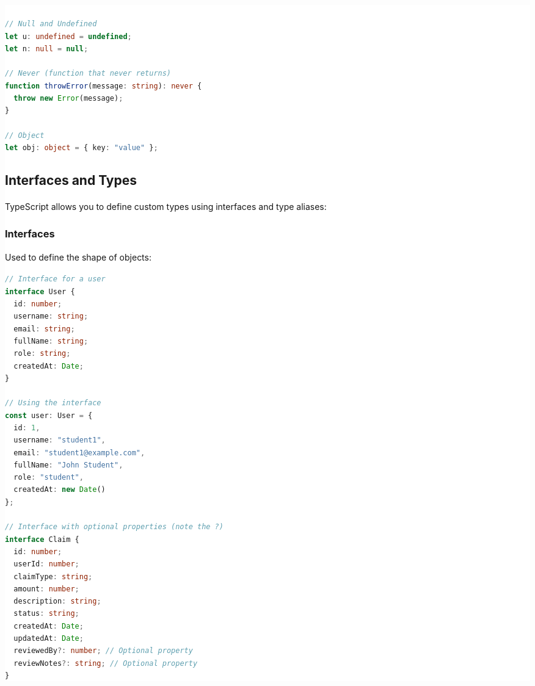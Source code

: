 ```typescript

// Null and Undefined
let u: undefined = undefined;
let n: null = null;

// Never (function that never returns)
function throwError(message: string): never {
  throw new Error(message);
}

// Object
let obj: object = { key: "value" };
```

## Interfaces and Types

TypeScript allows you to define custom types using interfaces and type aliases:

### Interfaces

Used to define the shape of objects:

```typescript
// Interface for a user
interface User {
  id: number;
  username: string;
  email: string;
  fullName: string;
  role: string;
  createdAt: Date;
}

// Using the interface
const user: User = {
  id: 1,
  username: "student1",
  email: "student1@example.com",
  fullName: "John Student",
  role: "student",
  createdAt: new Date()
};

// Interface with optional properties (note the ?)
interface Claim {
  id: number;
  userId: number;
  claimType: string;
  amount: number;
  description: string;
  status: string;
  createdAt: Date;
  updatedAt: Date;
  reviewedBy?: number; // Optional property
  reviewNotes?: string; // Optional property
}
```
